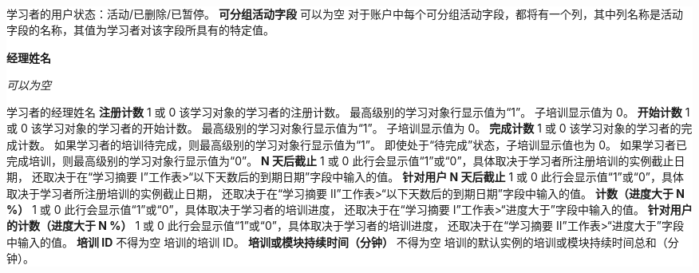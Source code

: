    <td valign="middle">学习者的用户状态：活动/已删除/已暂停。</td> 
  </tr> 
  <tr> 
   <td height="38" width="283"><b>可分组活动字段</b></td> 
   <td height="38" width="283">可以为空</td> 
   <td height="38" width="728">对于账户中每个可分组活动字段，都将有一个列，其中列名称是活动字段的名称，其值为学习者对该字段所具有的特定值。</td> 
  </tr> 
  <tr> 
   <td><p><b>经理姓名</b></p></td> 
   <td><p><i>可以为空</i></p></td> 
   <td height="19" width="728">学习者的经理姓名</td> 
  </tr> 
  <tr> 
   <td height="38" width="283"><b>注册计数</b></td> 
   <td height="38" width="283">1 或 0</td> 
   <td height="38" width="728">该学习对象的学习者的注册计数。 最高级别的学习对象行显示值为“1”。 子培训显示值为 0。</td> 
  </tr> 
  <tr> 
   <td height="19" width="283"><b>开始计数</b></td> 
   <td height="19" width="283">1 或 0</td> 
   <td height="19" width="728">该学习对象的学习者的开始计数。 最高级别的学习对象行显示值为“1”。 子培训显示值为 0。</td> 
  </tr> 
  <tr> 
   <td height="58" width="283"><b>完成计数</b></td> 
   <td height="58" width="283">1 或 0</td> 
   <td height="58" width="728">该学习对象的学习者的完成计数。 如果学习者的培训待完成，则最高级别的学习对象行显示值为“1”。 即使处于“待完成”状态，子培训显示值也为 0。 如果学习者已完成培训，则最高级别的学习对象行显示值为“0”。</td> 
  </tr> 
  <tr> 
   <td height="38" width="283"><b>N 天后截止</b></td> 
   <td height="38" width="283">1 或 0</td> 
   <td height="38" width="728">此行会显示值“1”或“0”，具体取决于学习者所注册培训的实例截止日期， 还取决于在“学习摘要 I”工作表&gt;“以下天数后的到期日期”字段中输入的值。</td> 
  </tr> 
  <tr> 
   <td height="38" width="283"><b>针对用户 N 天后截止</b></td> 
   <td height="38" width="283">1 或 0</td> 
   <td height="38" width="728">此行会显示值“1”或“0”，具体取决于学习者所注册培训的实例截止日期， 还取决于在“学习摘要 II”工作表&gt;“以下天数后的到期日期”字段中输入的值。</td> 
  </tr> 
  <tr> 
   <td height="38" width="283"><b>计数（进度大于 N %）</b></td> 
   <td height="38" width="283">1 或 0</td> 
   <td height="38" width="728">此行会显示值“1”或“0”，具体取决于学习者的培训进度， 还取决于在“学习摘要 I”工作表&gt;“进度大于”字段中输入的值。</td> 
  </tr> 
  <tr> 
   <td height="38" width="283"><b>针对用户的计数（进度大于 N %）</b></td> 
   <td height="38" width="283">1 或 0</td> 
   <td height="38" width="728">此行会显示值“1”或“0”，具体取决于学习者的培训进度， 还取决于在“学习摘要 II”工作表&gt;“进度大于”字段中输入的值。</td> 
  </tr> 
  <tr> 
   <td height="19" width="283"><b>培训 ID</b></td> 
   <td height="19" width="283">不得为空</td> 
   <td height="19" width="728">培训的培训 ID。</td> 
  </tr> 
  <tr> 
   <td height="20" width="283"><b>培训或模块持续时间（分钟）</b></td> 
   <td height="20" width="283">不得为空</td> 
   <td height="20" width="728">培训的默认实例的培训或模块持续时间总和（分钟）。</td> 
  </tr> 
 </tbody> 
</table>

